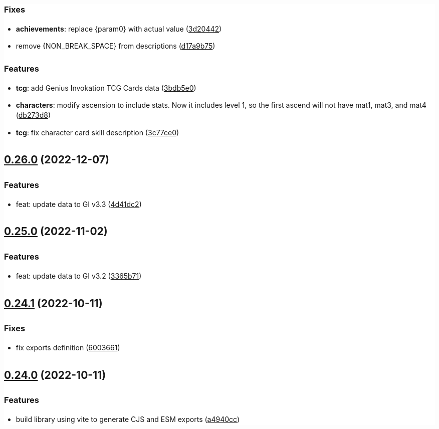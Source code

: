 ### Fixes

- **achievements**: replace {param0} with actual value ([3d20442](https://github.com/dvaJi/genshin-data/commit/3d2044284b9ce4bb1ee184eaaf8209dadbbcf381))

- remove {NON_BREAK_SPACE} from descriptions ([d17a9b75](https://github.com/dvaJi/genshin-data/commit/d17a9b7551fc71388dbcc924700082d2764a5fd7))

### Features

- **tcg**: add Genius Invokation TCG Cards data ([3bdb5e0](https://github.com/dvaJi/genshin-data/commit/3bdb5e001469a562b71370b0ab18bd2c7d77961a))

- **characters**: modify ascension to include stats. Now it includes level 1, so the first ascend will not have mat1, mat3, and mat4 ([db273d8](https://github.com/dvaJi/genshin-data/commit/db273d898ca29d688c025d0ec3b9a4ac3a5a7ec8))

- **tcg**: fix character card skill description ([3c77ce0](https://github.com/dvaJi/genshin-data/commit/3c77ce026d49da9d93f4be0c209db96940d4ae11))

## [0.26.0](https://github.com/dvaJi/genshin-data/compare/0.25.0...0.26.0) (2022-12-07)

### Features

- feat: update data to GI v3.3 ([4d41dc2](https://github.com/dvaJi/genshin-data/commit/4d41dc2716202c41b714fba94032580391a6e75f))

## [0.25.0](https://github.com/dvaJi/genshin-data/compare/0.24.1...0.25.0) (2022-11-02)

### Features

- feat: update data to GI v3.2 ([3365b71](https://github.com/dvaJi/genshin-data/commit/3365b718ed4ca1e200e380daba7d4d06ff17c19f))

## [0.24.1](https://github.com/dvaJi/genshin-data/compare/0.24.0...0.24.1) (2022-10-11)

### Fixes

- fix exports definition ([6003661](https://github.com/dvaJi/genshin-data/commit/6003661049f1015b72ec1f48a48249250078db5e))

## [0.24.0](https://github.com/dvaJi/genshin-data/compare/0.23.1...0.24.0) (2022-10-11)

### Features

- build library using vite to generate CJS and ESM exports ([a4940cc](https://github.com/dvaJi/genshin-data/commit/a4940cc44120b0fd8cb97263e9502aa55a3f0802))
